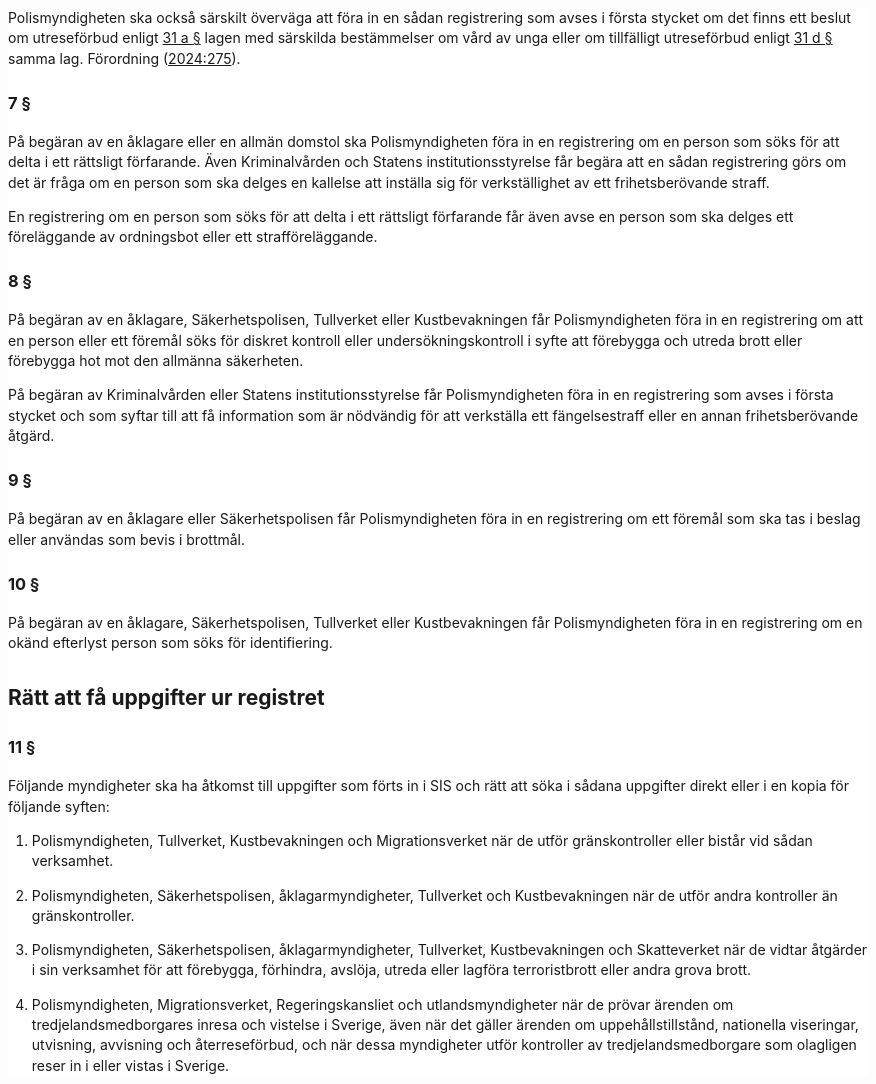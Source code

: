 Polismyndigheten ska också särskilt överväga att föra in en sådan registrering som avses i första stycket om det finns ett beslut om utreseförbud enligt [31 a §](#31a) lagen med särskilda bestämmelser om vård av unga eller om tillfälligt utreseförbud enligt [31 d §](#31d) samma lag. Förordning ([2024:275](https://selex.se/eli/sfs/2024/275)).

### 7 §

På begäran av en åklagare eller en allmän domstol ska Polismyndigheten föra in en registrering om en person som söks för att delta i ett rättsligt förfarande. Även Kriminalvården och Statens institutionsstyrelse får begära att en sådan registrering görs om det är fråga om en person som ska delges en kallelse att inställa sig för verkställighet av ett frihetsberövande straff.

En registrering om en person som söks för att delta i ett rättsligt förfarande får även avse en person som ska delges ett föreläggande av ordningsbot eller ett strafföreläggande.

### 8 §

På begäran av en åklagare, Säkerhetspolisen, Tullverket eller Kustbevakningen får Polismyndigheten föra in en registrering om att en person eller ett föremål söks för diskret kontroll eller undersökningskontroll i syfte att förebygga och utreda brott eller förebygga hot mot den allmänna säkerheten.

På begäran av Kriminalvården eller Statens institutionsstyrelse får Polismyndigheten föra in en registrering som avses i första stycket och som syftar till att få information som är nödvändig för att verkställa ett fängelsestraff eller en annan frihetsberövande åtgärd.

### 9 §

På begäran av en åklagare eller Säkerhetspolisen får Polismyndigheten föra in en registrering om ett föremål som ska tas i beslag eller användas som bevis i brottmål.

### 10 §

På begäran av en åklagare, Säkerhetspolisen, Tullverket eller Kustbevakningen får Polismyndigheten föra in en registrering om en okänd efterlyst person som söks för identifiering.

## Rätt att få uppgifter ur registret

### 11 §

Följande myndigheter ska ha åtkomst till uppgifter som förts in i SIS och rätt att söka i sådana uppgifter direkt eller i en kopia för följande syften:

1. Polismyndigheten, Tullverket, Kustbevakningen och Migrationsverket när de utför gränskontroller eller bistår vid sådan verksamhet.

2. Polismyndigheten, Säkerhetspolisen, åklagarmyndigheter, Tullverket och Kustbevakningen när de utför andra kontroller än gränskontroller.

3. Polismyndigheten, Säkerhetspolisen, åklagarmyndigheter, Tullverket, Kustbevakningen och Skatteverket när de vidtar åtgärder i sin verksamhet för att förebygga, förhindra, avslöja, utreda eller lagföra terroristbrott eller andra grova brott.

4. Polismyndigheten, Migrationsverket, Regeringskansliet och utlandsmyndigheter när de prövar ärenden om tredjelandsmedborgares inresa och vistelse i Sverige, även när det gäller ärenden om uppehållstillstånd, nationella viseringar, utvisning, avvisning och återreseförbud, och när dessa myndigheter utför kontroller av tredjelandsmedborgare som olagligen reser in i eller vistas i Sverige.
